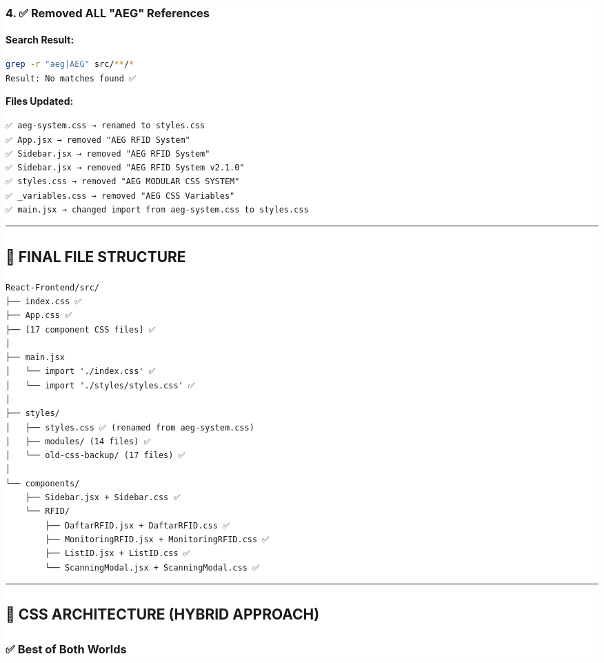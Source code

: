 ### 4. ✅ Removed ALL "AEG" References
**Search Result:**
```bash
grep -r "aeg|AEG" src/**/*
Result: No matches found ✅
```

**Files Updated:**
```
✅ aeg-system.css → renamed to styles.css
✅ App.jsx → removed "AEG RFID System"
✅ Sidebar.jsx → removed "AEG RFID System"
✅ Sidebar.jsx → removed "AEG RFID System v2.1.0"
✅ styles.css → removed "AEG MODULAR CSS SYSTEM"
✅ _variables.css → removed "AEG CSS Variables"
✅ main.jsx → changed import from aeg-system.css to styles.css
```

---

## 📁 FINAL FILE STRUCTURE

```
React-Frontend/src/
├── index.css ✅
├── App.css ✅
├── [17 component CSS files] ✅
│
├── main.jsx
│   └── import './index.css' ✅
│   └── import './styles/styles.css' ✅
│
├── styles/
│   ├── styles.css ✅ (renamed from aeg-system.css)
│   ├── modules/ (14 files) ✅
│   └── old-css-backup/ (17 files) ✅
│
└── components/
    ├── Sidebar.jsx + Sidebar.css ✅
    └── RFID/
        ├── DaftarRFID.jsx + DaftarRFID.css ✅
        ├── MonitoringRFID.jsx + MonitoringRFID.css ✅
        ├── ListID.jsx + ListID.css ✅
        └── ScanningModal.jsx + ScanningModal.css ✅
```

---

## 🎨 CSS ARCHITECTURE (HYBRID APPROACH)

### ✅ Best of Both Worlds
